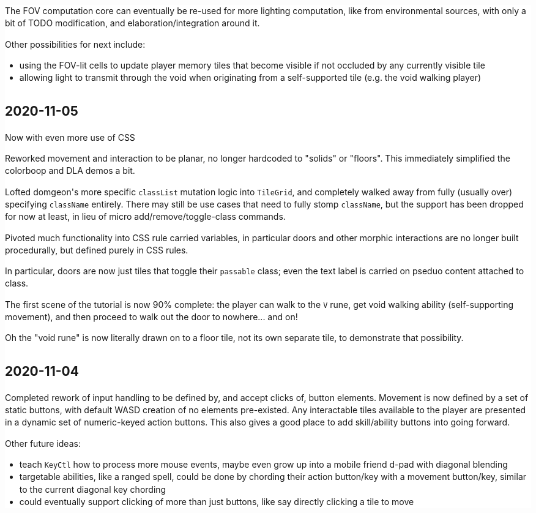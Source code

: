 The FOV computation core can eventually be re-used for more lighting
computation, like from environmental sources, with only a bit of TODO
modification, and elaboration/integration around it.

Other possibilities for next include:
- using the FOV-lit cells to update player memory tiles that become visible if
  not occluded by any currently visible tile
- allowing light to transmit through the void when originating from a
  self-supported tile (e.g. the void walking player)

## 2020-11-05

Now with even more use of CSS

Reworked movement and interaction to be planar, no longer hardcoded to "solids"
or "floors". This immediately simplified the colorboop and DLA demos a bit.

Lofted domgeon's more specific `classList` mutation logic into `TileGrid`, and
completely walked away from fully (usually over) specifying `className`
entirely. There may still be use cases that need to fully stomp `className`,
but the support has been dropped for now at least, in lieu of micro
add/remove/toggle-class commands.

Pivoted much functionality into CSS rule carried variables, in particular doors
and other morphic interactions are no longer built procedurally, but defined
purely in CSS rules.

In particular, doors are now just tiles that toggle their `passable` class;
even the text label is carried on pseduo content attached to class.

The first scene of the tutorial is now 90% complete: the player can walk to the
`V` rune, get void walking ability (self-supporting movement), and then proceed
to walk out the door to nowhere... and on!

Oh the "void rune" is now literally drawn on to a floor tile, not its own
separate tile, to demonstrate that possibility.

## 2020-11-04

Completed rework of input handling to be defined by, and accept clicks of,
button elements. Movement is now defined by a set of static buttons, with
default WASD creation of no elements pre-existed. Any interactable tiles
available to the player are presented in a dynamic set of numeric-keyed action
buttons. This also gives a good place to add skill/ability buttons into going
forward.

Other future ideas:
- teach `KeyCtl` how to process more mouse events, maybe even grow up into a
  mobile friend d-pad with diagonal blending
- targetable abilities, like a ranged spell, could be done by chording their
  action button/key with a movement button/key, similar to the current diagonal
  key chording
- could eventually support clicking of more than just buttons, like say
  directly clicking a tile to move
